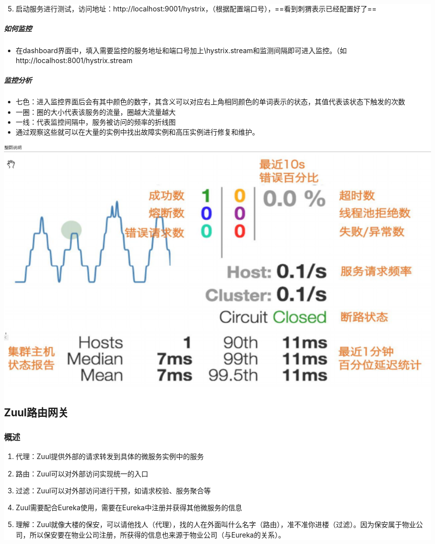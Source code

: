 5. 启动服务进行测试，访问地址：http://localhost:9001/hystrix，（根据配置端口号），==看到刺猬表示已经配置好了==

##### 如何监控

- 在dashboard界面中，填入需要监控的服务地址和端口号加上\hystrix.stream和监测间隔即可进入监控。（如http://localhost:8001/hystrix.stream

##### 监控分析

- 七色：进入监控界面后会有其中颜色的数字，其含义可以对应右上角相同颜色的单词表示的状态，其值代表该状态下触发的次数
- 一圈：圈的大小代表该服务的流量，圈越大流量越大
- 一线：代表监控间隔中，服务被访问的频率的折线图
- 通过观察这些就可以在大量的实例中找出故障实例和高压实例进行修复和维护。

![Dashboard监控说明图](images\HystrixDashboard监控说明图.png)

## Zuul路由网关

### 概述

1. 代理：Zuul提供外部的请求转发到具体的微服务实例中的服务

2. 路由：Zuul可以对外部访问实现统一的入口

3. 过滤：Zuul可以对外部访问进行干预，如请求校验、服务聚合等

4. Zuul需要配合Eureka使用，需要在Eureka中注册并获得其他微服务的信息

5. 理解：Zuul就像大楼的保安，可以请他找人（代理），找的人在外面叫什么名字（路由），准不准你进楼（过滤）。因为保安属于物业公司，所以保安要在物业公司注册，所获得的信息也来源于物业公司（与Eureka的关系）。

